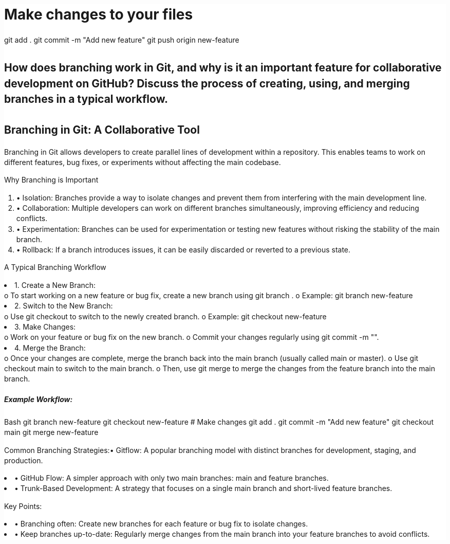 # Make changes to your files
git add .
git commit -m "Add new feature"
git push origin new-feature
## How does branching work in Git, and why is it an important feature for collaborative development on GitHub? Discuss the process of creating, using, and merging branches in a typical workflow.
<h2>Branching in Git: A Collaborative Tool</h2>
<p>Branching in Git allows developers to create parallel lines of development within a repository. This enables teams to work on different features, bug fixes, or experiments without affecting the main codebase.</p>
<p>Why Branching is Important</p>
<ol>
<li>•	Isolation: Branches provide a way to isolate changes and prevent them from interfering with the main development line.</li>
<li>•	Collaboration: Multiple developers can work on different branches simultaneously, improving efficiency and reducing conflicts.</li>
<li>•	Experimentation: Branches can be used for experimentation or testing new features without risking the stability of the main branch.</li>
<li>•	Rollback: If a branch introduces issues, it can be easily discarded or reverted to a previous state.</li>
</ol>
<p>A Typical Branching Workflow</p>
<li>1.	Create a New Branch:</li>
o	To start working on a new feature or bug fix, create a new branch using git branch <branch-name>.
o	Example: git branch new-feature
<li>2.	Switch to the New Branch:</li>
o	Use git checkout <branch-name> to switch to the newly created branch.
o	Example: git checkout new-feature
<li>3.	Make Changes:</li>
o	Work on your feature or bug fix on the new branch.
o	Commit your changes regularly using git commit -m "<commit message>".
<li>4.	Merge the Branch:</li>
o	Once your changes are complete, merge the branch back into the main branch (usually called main or master).
o	Use git checkout main to switch to the main branch.
o	Then, use git merge <branch-name> to merge the changes from the feature branch into the main branch.
<h5>Example Workflow:</h5>
Bash
git branch new-feature
git checkout new-feature
# Make changes
git add .
git commit -m "Add new feature"
git checkout main
git merge new-feature
<p>Common Branching Strategies:</p.
<li>•	Gitflow: A popular branching model with distinct branches for development, staging, and production.</li>
<li>•	GitHub Flow: A simpler approach with only two main branches: main and feature branches.</li>
<li>•	Trunk-Based Development: A strategy that focuses on a single main branch and short-lived feature branches.</li>
<p>Key Points:</p>
<li>•	Branching often: Create new branches for each feature or bug fix to isolate changes.</li>
<li>•	Keep branches up-to-date: Regularly merge changes from the main branch into your feature branches to avoid conflicts.</li>